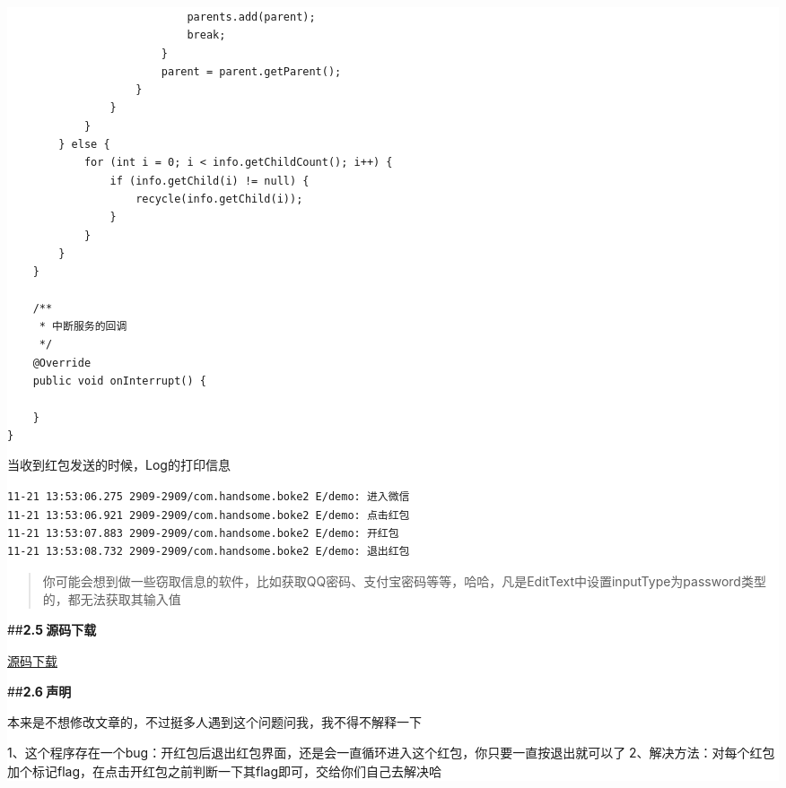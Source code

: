```
                            parents.add(parent);
                            break;
                        }
                        parent = parent.getParent();
                    }
                }
            }
        } else {
            for (int i = 0; i < info.getChildCount(); i++) {
                if (info.getChild(i) != null) {
                    recycle(info.getChild(i));
                }
            }
        }
    }

    /**
     * 中断服务的回调
     */
    @Override
    public void onInterrupt() {

    }
}
```
当收到红包发送的时候，Log的打印信息

```
11-21 13:53:06.275 2909-2909/com.handsome.boke2 E/demo: 进入微信
11-21 13:53:06.921 2909-2909/com.handsome.boke2 E/demo: 点击红包
11-21 13:53:07.883 2909-2909/com.handsome.boke2 E/demo: 开红包
11-21 13:53:08.732 2909-2909/com.handsome.boke2 E/demo: 退出红包
```

>你可能会想到做一些窃取信息的软件，比如获取QQ密码、支付宝密码等等，哈哈，凡是EditText中设置inputType为password类型的，都无法获取其输入值

##**2.5 源码下载**

[源码下载](http://download.csdn.net/detail/qq_30379689/9688725)

##**2.6 声明**

本来是不想修改文章的，不过挺多人遇到这个问题问我，我不得不解释一下

1、这个程序存在一个bug：开红包后退出红包界面，还是会一直循环进入这个红包，你只要一直按退出就可以了
2、解决方法：对每个红包加个标记flag，在点击开红包之前判断一下其flag即可，交给你们自己去解决哈
